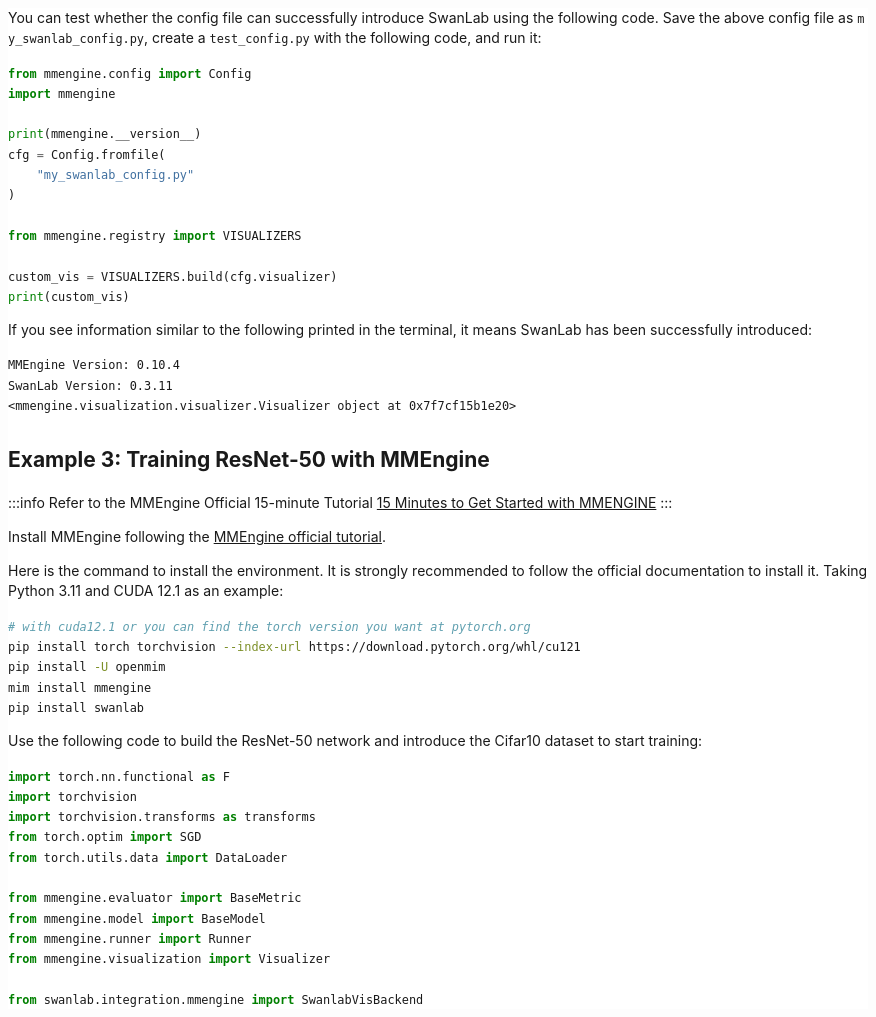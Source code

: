 You can test whether the config file can successfully introduce SwanLab using the following code. Save the above config file as `my_swanlab_config.py`, create a `test_config.py` with the following code, and run it:

```python
from mmengine.config import Config
import mmengine

print(mmengine.__version__)
cfg = Config.fromfile(
    "my_swanlab_config.py"
)

from mmengine.registry import VISUALIZERS

custom_vis = VISUALIZERS.build(cfg.visualizer)
print(custom_vis)

```

If you see information similar to the following printed in the terminal, it means SwanLab has been successfully introduced:

```console
MMEngine Version: 0.10.4
SwanLab Version: 0.3.11
<mmengine.visualization.visualizer.Visualizer object at 0x7f7cf15b1e20>
```

## Example 3: Training ResNet-50 with MMEngine

:::info Refer to the MMEngine Official 15-minute Tutorial
[15 Minutes to Get Started with MMENGINE](https://mmengine.readthedocs.io/zh-cn/latest/get_started/15_minutes.html)
:::

Install MMEngine following the [MMEngine official tutorial](https://mmengine.readthedocs.io/zh-cn/latest/get_started/installation.html).

Here is the command to install the environment. It is strongly recommended to follow the official documentation to install it. Taking Python 3.11 and CUDA 12.1 as an example:

```sh
# with cuda12.1 or you can find the torch version you want at pytorch.org
pip install torch torchvision --index-url https://download.pytorch.org/whl/cu121
pip install -U openmim
mim install mmengine
pip install swanlab
```

Use the following code to build the ResNet-50 network and introduce the Cifar10 dataset to start training:

```python
import torch.nn.functional as F
import torchvision
import torchvision.transforms as transforms
from torch.optim import SGD
from torch.utils.data import DataLoader

from mmengine.evaluator import BaseMetric
from mmengine.model import BaseModel
from mmengine.runner import Runner
from mmengine.visualization import Visualizer

from swanlab.integration.mmengine import SwanlabVisBackend


```